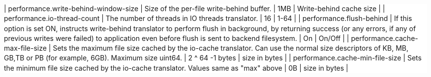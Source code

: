 | performance.write-behind-window-size          | Size of the per-file write-behind buffer.                                                                                                                                                                                                                                                                                                                                                                                                                                                                                                                                                                                                                                     | 1MB                                                                                                                                                                                                                                                                                                                                                   | Write-behind cache size                                                               |
| performance.io-thread-count                   | The number of threads in IO threads translator.                                                                                                                                                                                                                                                                                                                                                                                                                                                                                                                                                                                                                               | 16                                                                                                                                                                                                                                                                                                                                                    | 1-64                                                                                  |
| performance.flush-behind                      | If this option is set ON, instructs write-behind translator to perform flush in background, by returning success (or any errors, if any of previous writes were failed) to application even before flush is sent to backend filesystem.                                                                                                                                                                                                                                                                                                                                                                                                                                       | On                                                                                                                                                                                                                                                                                                                                                    | On/Off                                                                                |
| performance.cache-max-file-size               | Sets the maximum file size cached by the io-cache translator. Can use the normal size descriptors of KB, MB, GB,TB or PB (for example, 6GB). Maximum size uint64.                                                                                                                                                                                                                                                                                                                                                                                                                                                                                                             | 2 ^ 64 -1 bytes                                                                                                                                                                                                                                                                                                                                       | size in bytes                                                                         |
| performance.cache-min-file-size               | Sets the minimum file size cached by the io-cache translator. Values same as "max" above                                                                                                                                                                                                                                                                                                                                                                                                                                                                                                                                                                                      | 0B                                                                                                                                                                                                                                                                                                                                                    | size in bytes                                                                         |